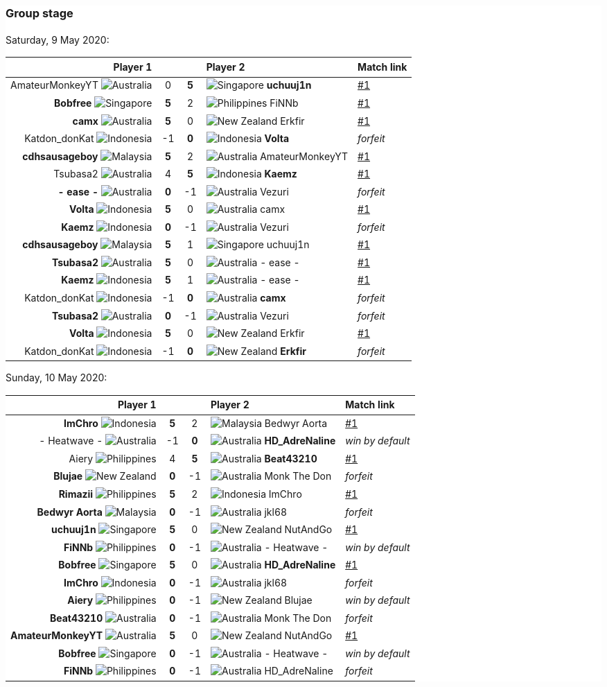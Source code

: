 ### Group stage

Saturday, 9 May 2020:

| Player 1 |  |  | Player 2 | Match link |
| --: | :-: | :-: | :-- | :-- |
| AmateurMonkeyYT ![][flag_AU] | 0 | **5** | ![][flag_SG] **uchuuj1n** | [#1](https://osu.ppy.sh/community/matches/61438467) |
| **Bobfree** ![][flag_SG] | **5** | 2 | ![][flag_PH] FiNNb | [#1](https://osu.ppy.sh/community/matches/61439748) |
| **camx** ![][flag_AU] | **5** | 0 | ![][flag_NZ] Erkfir | [#1](https://osu.ppy.sh/community/matches/61439738) |
| Katdon\_donKat ![][flag_ID] | -1 | **0** | ![][flag_ID] **Volta** | *forfeit* |
| **cdhsausageboy** ![][flag_MY] | **5** | 2 | ![][flag_AU] AmateurMonkeyYT | [#1](https://osu.ppy.sh/community/matches/61439727) |
| Tsubasa2 ![][flag_AU] | 4 | **5** | ![][flag_ID] **Kaemz** | [#1](https://osu.ppy.sh/community/matches/61440495) |
| **- ease -** ![][flag_AU] | **0** | -1 | ![][flag_AU] Vezuri | *forfeit* |
| **Volta** ![][flag_ID] | **5** | 0 | ![][flag_AU] camx | [#1](https://osu.ppy.sh/community/matches/61440887) |
| **Kaemz** ![][flag_ID] | **0** | -1 | ![][flag_AU] Vezuri | *forfeit* |
| **cdhsausageboy** ![][flag_MY] | **5** | 1 | ![][flag_SG] uchuuj1n | [#1](https://osu.ppy.sh/community/matches/61441777) |
| **Tsubasa2** ![][flag_AU] | **5** | 0 | ![][flag_AU] - ease - | [#1](https://osu.ppy.sh/community/matches/61441608) |
| **Kaemz** ![][flag_ID] | **5** | 1 | ![][flag_AU] - ease - | [#1](https://osu.ppy.sh/community/matches/61442293) |
| Katdon\_donKat ![][flag_ID] | -1 | **0** | ![][flag_AU] **camx** | *forfeit* |
| **Tsubasa2** ![][flag_AU] | **0** | -1 | ![][flag_AU] Vezuri | *forfeit* |
| **Volta** ![][flag_ID] | **5** | 0 | ![][flag_NZ] Erkfir | [#1](https://osu.ppy.sh/community/matches/61443187) |
| Katdon\_donKat ![][flag_ID] | -1 | **0** | ![][flag_NZ] **Erkfir** | *forfeit* |

Sunday, 10 May 2020:

| Player 1 |  |  | Player 2 | Match link |
| --: | :-: | :-: | :-- | :-- |
| **ImChro** ![][flag_ID] | **5** | 2 | ![][flag_MY] Bedwyr Aorta | [#1](https://osu.ppy.sh/community/matches/61452974) |
| - Heatwave - ![][flag_AU] | -1 | **0** | ![][flag_AU] **HD\_AdreNaline** | *win by default* |
| Aiery ![][flag_PH] | 4 | **5** | ![][flag_AU] **Beat43210** | [#1](https://osu.ppy.sh/community/matches/61480658) |
| **Blujae** ![][flag_NZ] | **0** | -1 | ![][flag_AU] Monk The Don | *forfeit* |
| **Rimazii** ![][flag_PH] | **5** | 2 | ![][flag_ID] ImChro | [#1](https://osu.ppy.sh/community/matches/61481656) |
| **Bedwyr Aorta** ![][flag_MY] | **0** | -1 | ![][flag_AU] jkl68 | *forfeit* |
| **uchuuj1n** ![][flag_SG] | **5** | 0 | ![][flag_NZ] NutAndGo | [#1](https://osu.ppy.sh/community/matches/61481480) |
| **FiNNb** ![][flag_PH] | **0** | -1 | ![][flag_AU] - Heatwave - | *win by default* |
| **Bobfree** ![][flag_SG] | **5** | 0 | ![][flag_AU] **HD\_AdreNaline** | [#1](https://osu.ppy.sh/community/matches/61482007) |
| **ImChro** ![][flag_ID] | **0** | -1 | ![][flag_AU] jkl68 | *forfeit* |
| **Aiery** ![][flag_PH] | **0** | -1 | ![][flag_NZ] Blujae | *win by default* |
| **Beat43210** ![][flag_AU] | **0** | -1 | ![][flag_AU] Monk The Don | *forfeit* |
| **AmateurMonkeyYT** ![][flag_AU] | **5** | 0 | ![][flag_NZ] NutAndGo | [#1](https://osu.ppy.sh/community/matches/61482516) |
| **Bobfree** ![][flag_SG] | **0** | -1 | ![][flag_AU] - Heatwave - | *win by default* |
| **FiNNb** ![][flag_PH] | **0** | -1 | ![][flag_AU] HD\_AdreNaline | *forfeit* |

[flag_AU]: /wiki/shared/flag/AU.gif "Australia"
[flag_DE]: /wiki/shared/flag/DE.gif "Germany"
[flag_ID]: /wiki/shared/flag/ID.gif "Indonesia"
[flag_MY]: /wiki/shared/flag/MY.gif "Malaysia"
[flag_NZ]: /wiki/shared/flag/NZ.gif "New Zealand"
[flag_PH]: /wiki/shared/flag/PH.gif "Philippines"
[flag_SG]: /wiki/shared/flag/SG.gif "Singapore"
